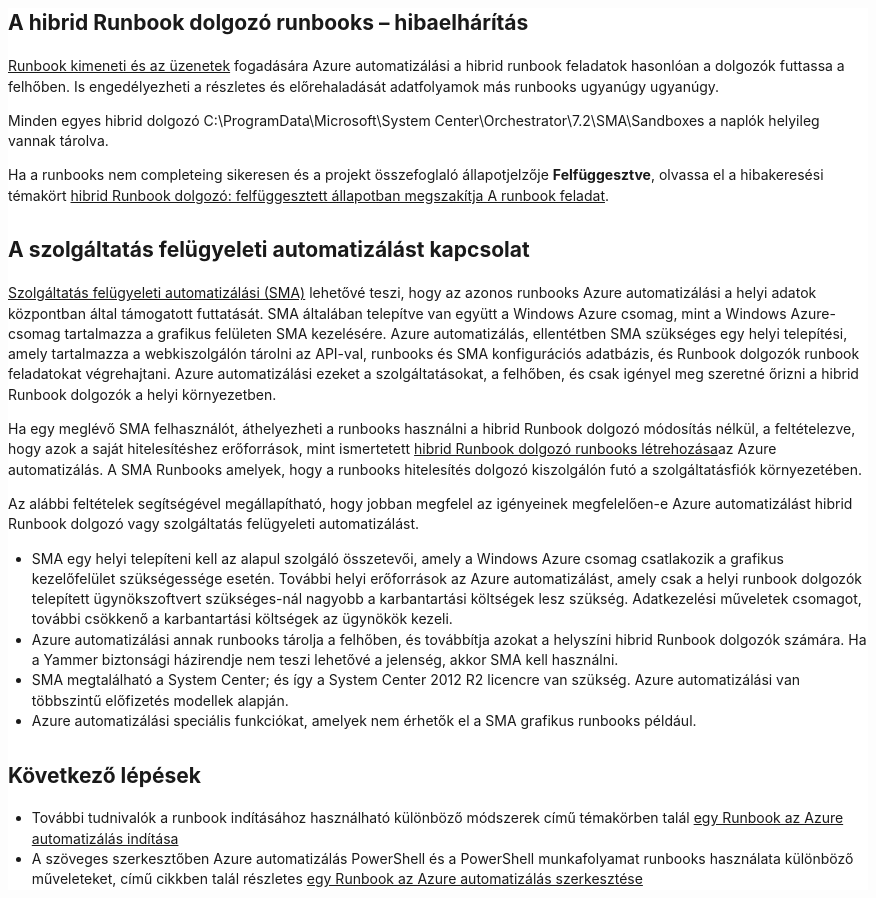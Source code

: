 ## <a name="troubleshooting-runbooks-on-hybrid-runbook-worker"></a>A hibrid Runbook dolgozó runbooks – hibaelhárítás

[Runbook kimeneti és az üzenetek](automation-runbook-output-and-messages.md) fogadására Azure automatizálási a hibrid runbook feladatok hasonlóan a dolgozók futtassa a felhőben.  Is engedélyezheti a részletes és előrehaladását adatfolyamok más runbooks ugyanúgy ugyanúgy.  

Minden egyes hibrid dolgozó C:\ProgramData\Microsoft\System Center\Orchestrator\7.2\SMA\Sandboxes a naplók helyileg vannak tárolva.

Ha a runbooks nem completeing sikeresen és a projekt összefoglaló állapotjelzője **Felfüggesztve**, olvassa el a hibakeresési témakört [hibrid Runbook dolgozó: felfüggesztett állapotban megszakítja A runbook feladat](automation-troubleshooting-hrw-runbook-terminates-suspended.md).   

## <a name="relationship-to-service-management-automation"></a>A szolgáltatás felügyeleti automatizálást kapcsolat

[Szolgáltatás felügyeleti automatizálási (SMA)](https://technet.microsoft.com/library/dn469260.aspx) lehetővé teszi, hogy az azonos runbooks Azure automatizálási a helyi adatok központban által támogatott futtatását. SMA általában telepítve van együtt a Windows Azure csomag, mint a Windows Azure-csomag tartalmazza a grafikus felületen SMA kezelésére. Azure automatizálás, ellentétben SMA szükséges egy helyi telepítési, amely tartalmazza a webkiszolgálón tárolni az API-val, runbooks és SMA konfigurációs adatbázis, és Runbook dolgozók runbook feladatokat végrehajtani. Azure automatizálási ezeket a szolgáltatásokat, a felhőben, és csak igényel meg szeretné őrizni a hibrid Runbook dolgozók a helyi környezetben.

Ha egy meglévő SMA felhasználót, áthelyezheti a runbooks használni a hibrid Runbook dolgozó módosítás nélkül, a feltételezve, hogy azok a saját hitelesítéshez erőforrások, mint ismertetett [hibrid Runbook dolgozó runbooks létrehozása](#creating-runbooks-for-hybrid-runbook-worker)az Azure automatizálás.  A SMA Runbooks amelyek, hogy a runbooks hitelesítés dolgozó kiszolgálón futó a szolgáltatásfiók környezetében.

Az alábbi feltételek segítségével megállapítható, hogy jobban megfelel az igényeinek megfelelően-e Azure automatizálást hibrid Runbook dolgozó vagy szolgáltatás felügyeleti automatizálást.

- SMA egy helyi telepíteni kell az alapul szolgáló összetevői, amely a Windows Azure csomag csatlakozik a grafikus kezelőfelület szükségessége esetén. További helyi erőforrások az Azure automatizálást, amely csak a helyi runbook dolgozók telepített ügynökszoftvert szükséges-nál nagyobb a karbantartási költségek lesz szükség. Adatkezelési műveletek csomagot, további csökkenő a karbantartási költségek az ügynökök kezeli.
- Azure automatizálási annak runbooks tárolja a felhőben, és továbbítja azokat a helyszíni hibrid Runbook dolgozók számára. Ha a Yammer biztonsági házirendje nem teszi lehetővé a jelenség, akkor SMA kell használni.
- SMA megtalálható a System Center; és így a System Center 2012 R2 licencre van szükség. Azure automatizálási van többszintű előfizetés modellek alapján.
- Azure automatizálási speciális funkciókat, amelyek nem érhetők el a SMA grafikus runbooks például.


## <a name="next-steps"></a>Következő lépések

- További tudnivalók a runbook indításához használható különböző módszerek című témakörben talál [egy Runbook az Azure automatizálás indítása](automation-starting-a-runbook.md)
- A szöveges szerkesztőben Azure automatizálás PowerShell és a PowerShell munkafolyamat runbooks használata különböző műveleteket, című cikkben talál részletes [egy Runbook az Azure automatizálás szerkesztése](automation-edit-textual-runbook.md)

 
